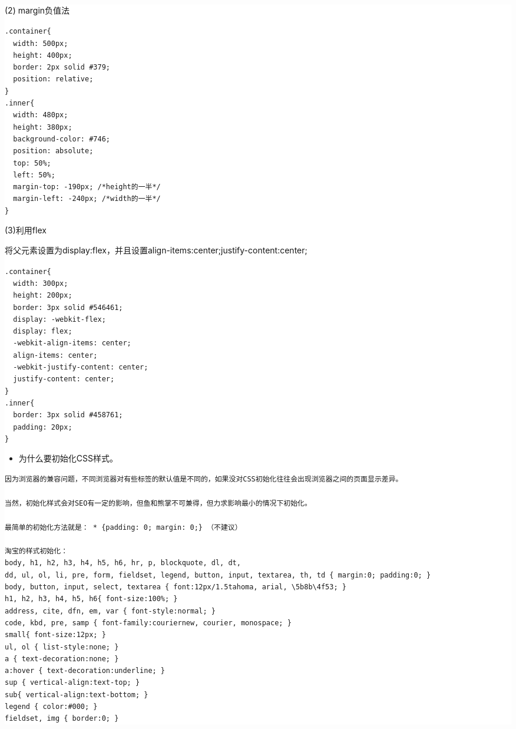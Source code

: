 (2) margin负值法
```
.container{
  width: 500px;
  height: 400px;
  border: 2px solid #379;
  position: relative;
}
.inner{
  width: 480px;
  height: 380px;
  background-color: #746;
  position: absolute;
  top: 50%;
  left: 50%;
  margin-top: -190px; /*height的一半*/
  margin-left: -240px; /*width的一半*/
}
```
(3)利用flex

将父元素设置为display:flex，并且设置align-items:center;justify-content:center;

```
.container{
  width: 300px;
  height: 200px;
  border: 3px solid #546461;
  display: -webkit-flex;
  display: flex;
  -webkit-align-items: center;
  align-items: center;
  -webkit-justify-content: center;
  justify-content: center;
}
.inner{
  border: 3px solid #458761;
  padding: 20px;
}
```

- 为什么要初始化CSS样式。

```html
因为浏览器的兼容问题，不同浏览器对有些标签的默认值是不同的，如果没对CSS初始化往往会出现浏览器之间的页面显示差异。

当然，初始化样式会对SEO有一定的影响，但鱼和熊掌不可兼得，但力求影响最小的情况下初始化。

最简单的初始化方法就是： * {padding: 0; margin: 0;} （不建议）

淘宝的样式初始化：
body, h1, h2, h3, h4, h5, h6, hr, p, blockquote, dl, dt,
dd, ul, ol, li, pre, form, fieldset, legend, button, input, textarea, th, td { margin:0; padding:0; }
body, button, input, select, textarea { font:12px/1.5tahoma, arial, \5b8b\4f53; }
h1, h2, h3, h4, h5, h6{ font-size:100%; }
address, cite, dfn, em, var { font-style:normal; }
code, kbd, pre, samp { font-family:couriernew, courier, monospace; }
small{ font-size:12px; }
ul, ol { list-style:none; }
a { text-decoration:none; }
a:hover { text-decoration:underline; }
sup { vertical-align:text-top; }
sub{ vertical-align:text-bottom; }
legend { color:#000; }
fieldset, img { border:0; }
```